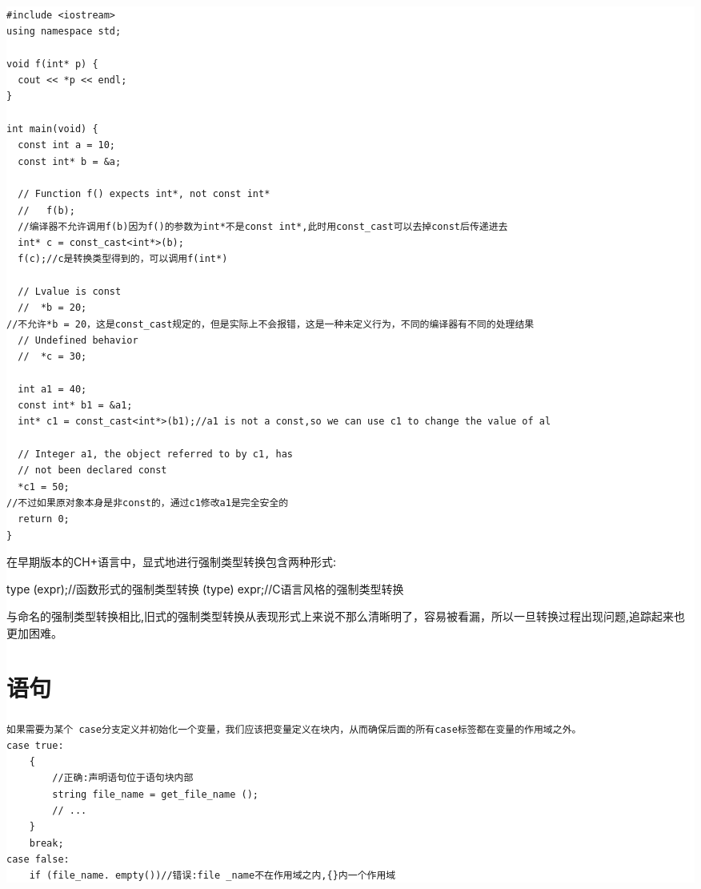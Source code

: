 ```
#include <iostream>
using namespace std;

void f(int* p) {
  cout << *p << endl;
}

int main(void) {
  const int a = 10;
  const int* b = &a;

  // Function f() expects int*, not const int*
  //   f(b);
  //编译器不允许调用f(b)因为f()的参数为int*不是const int*,此时用const_cast可以去掉const后传递进去
  int* c = const_cast<int*>(b);
  f(c);//c是转换类型得到的，可以调用f(int*)

  // Lvalue is const
  //  *b = 20;
//不允许*b = 20，这是const_cast规定的，但是实际上不会报错，这是一种未定义行为，不同的编译器有不同的处理结果
  // Undefined behavior
  //  *c = 30;

  int a1 = 40;
  const int* b1 = &a1;
  int* c1 = const_cast<int*>(b1);//a1 is not a const,so we can use c1 to change the value of al

  // Integer a1, the object referred to by c1, has
  // not been declared const
  *c1 = 50;
//不过如果原对象本身是非const的，通过c1修改a1是完全安全的
  return 0;
}
```

在早期版本的CH+语言中，显式地进行强制类型转换包含两种形式:

type (expr);//函数形式的强制类型转换
(type) expr;//C语言风格的强制类型转换

与命名的强制类型转换相比,旧式的强制类型转换从表现形式上来说不那么清晰明了，容易被看漏，所以一旦转换过程出现问题,追踪起来也更加困难。

# 语句

```
如果需要为某个 case分支定义并初始化一个变量，我们应该把变量定义在块内，从而确保后面的所有case标签都在变量的作用域之外。
case true:
	{
		//正确:声明语句位于语句块内部
		string file_name = get_file_name ();
		// ...
	}
	break;
case false:
	if (file_name. empty())//错误:file _name不在作用域之内,{}内一个作用域
```

